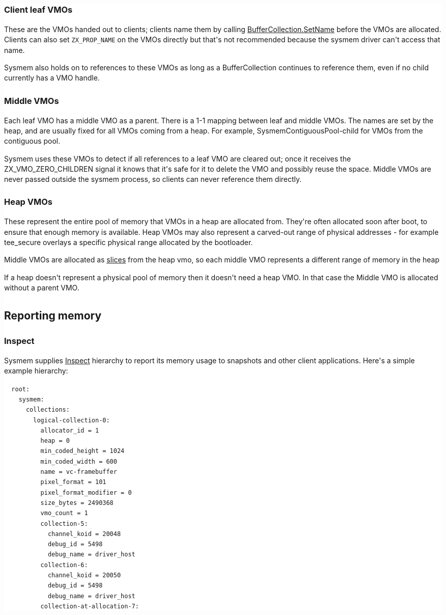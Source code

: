 ### Client leaf VMOs
These are the VMOs handed out to clients; clients name them by calling
[BufferCollection.SetName][SetName] before the VMOs are allocated. Clients
can also set `ZX_PROP_NAME` on the VMOs directly but that's not recommended
because the sysmem driver can't access that name.

Sysmem also holds on to references to these VMOs as long as a
BufferCollection continues to reference them, even if no child currently has
a VMO handle.

### Middle VMOs
Each leaf VMO has a middle VMO as a parent. There is a 1-1 mapping between
leaf and middle VMOs. The names are set by the heap, and are usually fixed
for all VMOs coming from a heap. For example, SysmemContiguousPool-child for
VMOs from the contiguous pool.

Sysmem uses these VMOs to detect if all references to a leaf VMO are cleared
out; once it receives the ZX_VMO_ZERO_CHILDREN signal it knows that it's safe
for it to delete the VMO and possibly reuse the space. Middle VMOs are never
passed outside the sysmem process, so clients can never reference them
directly.

### Heap VMOs
These represent the entire pool of memory that VMOs in a heap are allocated
from. They're often allocated soon after boot, to ensure that enough memory
is available. Heap VMOs may also represent a carved-out range of physical
addresses - for example tee_secure overlays a specific physical range
allocated by the bootloader.

Middle VMOs are allocated as [slices][vmo_create_child] from the heap vmo, so
each middle VMO represents a different range of memory in the heap

If a heap doesn't represent a physical pool of memory then it doesn't need a
heap VMO. In that case the Middle VMO is allocated without a parent VMO.

## Reporting memory

### Inspect
Sysmem supplies [Inspect][inspect] hierarchy to report its memory usage to
snapshots and other client applications. Here's a simple example hierarchy:

```
  root:
    sysmem:
      collections:
        logical-collection-0:
          allocator_id = 1
          heap = 0
          min_coded_height = 1024
          min_coded_width = 600
          name = vc-framebuffer
          pixel_format = 101
          pixel_format_modifier = 0
          size_bytes = 2490368
          vmo_count = 1
          collection-5:
            channel_koid = 20048
            debug_id = 5498
            debug_name = driver_host
          collection-6:
            channel_koid = 20050
            debug_id = 5498
            debug_name = driver_host
          collection-at-allocation-7:
```

[glossary.zircon boot image]: /docs/glossary/README.md#zircon-boot-image
[vmo]: /docs/reference/kernel_objects/vm_object.md
[pmt]: /docs/reference/kernel_objects/pinned_memory_token.md
[vmo_create_child]: /reference/syscalls/vmo_create_child.md
[sysmem]: https://fuchsia.dev/reference/fidl/fuchsia.sysmem
[HeapType]: https://fuchsia.dev/reference/fidl/fuchsia.sysmem#HeapType
[BufferMemorySettings]: https://fuchsia.dev/reference/fidl/fuchsia.sysmem#BufferMemorySettings
[SetName]: https://fuchsia.dev/reference/fidl/fuchsia.sysmem#BufferCollection.SetName
[inspect]: /docs/development/diagnostics/inspect
[FEMU]: /docs/development/build/emulator.md
[DRM]: https://en.wikipedia.org/wiki/Digital_rights_management
[memoryusage]: /docs/development/kernel/memory/memory.md
[guest]: https://en.wikipedia.org/wiki/Virtualization
[virtualmemory]: https://en.wikipedia.org/wiki/Virtual_memory
[fragmentation]: https://en.wikipedia.org/wiki/Fragmentation_(computing)